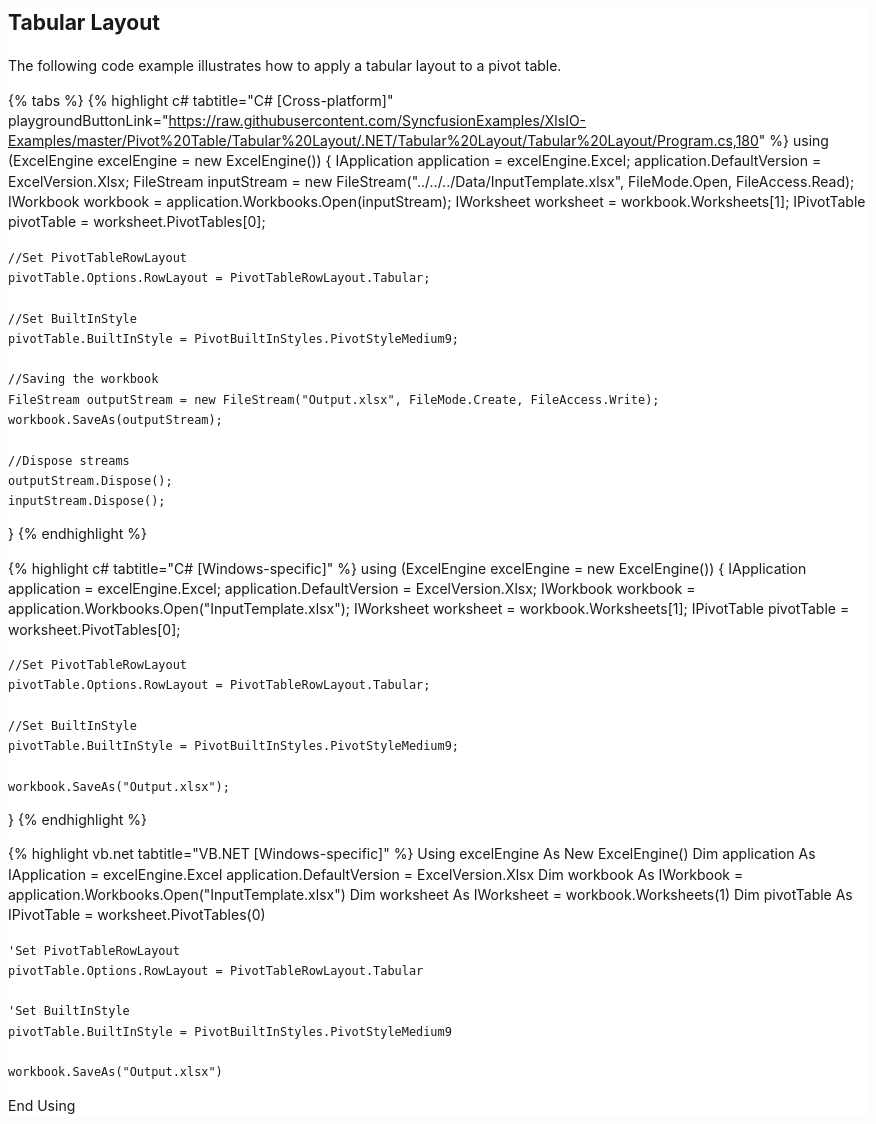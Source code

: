 ## Tabular Layout

The following code example illustrates how to apply a tabular layout to a pivot table.

{% tabs %}
{% highlight c# tabtitle="C# [Cross-platform]" playgroundButtonLink="https://raw.githubusercontent.com/SyncfusionExamples/XlsIO-Examples/master/Pivot%20Table/Tabular%20Layout/.NET/Tabular%20Layout/Tabular%20Layout/Program.cs,180" %}
using (ExcelEngine excelEngine = new ExcelEngine())
{
    IApplication application = excelEngine.Excel;
    application.DefaultVersion = ExcelVersion.Xlsx;
    FileStream inputStream = new FileStream("../../../Data/InputTemplate.xlsx", FileMode.Open, FileAccess.Read);
    IWorkbook workbook = application.Workbooks.Open(inputStream);
    IWorksheet worksheet = workbook.Worksheets[1];
    IPivotTable pivotTable = worksheet.PivotTables[0];

    //Set PivotTableRowLayout
    pivotTable.Options.RowLayout = PivotTableRowLayout.Tabular;

    //Set BuiltInStyle
    pivotTable.BuiltInStyle = PivotBuiltInStyles.PivotStyleMedium9;

    //Saving the workbook
    FileStream outputStream = new FileStream("Output.xlsx", FileMode.Create, FileAccess.Write);
    workbook.SaveAs(outputStream);

    //Dispose streams
    outputStream.Dispose();
    inputStream.Dispose();
}
{% endhighlight %}

{% highlight c# tabtitle="C# [Windows-specific]" %}
using (ExcelEngine excelEngine = new ExcelEngine())
{
    IApplication application = excelEngine.Excel;
    application.DefaultVersion = ExcelVersion.Xlsx;
    IWorkbook workbook = application.Workbooks.Open("InputTemplate.xlsx");
    IWorksheet worksheet = workbook.Worksheets[1];
    IPivotTable pivotTable = worksheet.PivotTables[0];

    //Set PivotTableRowLayout
    pivotTable.Options.RowLayout = PivotTableRowLayout.Tabular;

    //Set BuiltInStyle
    pivotTable.BuiltInStyle = PivotBuiltInStyles.PivotStyleMedium9;

    workbook.SaveAs("Output.xlsx");
}
{% endhighlight %}

{% highlight vb.net tabtitle="VB.NET [Windows-specific]" %}
Using excelEngine As New ExcelEngine()
    Dim application As IApplication = excelEngine.Excel
    application.DefaultVersion = ExcelVersion.Xlsx
    Dim workbook As IWorkbook = application.Workbooks.Open("InputTemplate.xlsx")
    Dim worksheet As IWorksheet = workbook.Worksheets(1)
    Dim pivotTable As IPivotTable = worksheet.PivotTables(0)

    'Set PivotTableRowLayout
    pivotTable.Options.RowLayout = PivotTableRowLayout.Tabular

    'Set BuiltInStyle
    pivotTable.BuiltInStyle = PivotBuiltInStyles.PivotStyleMedium9

    workbook.SaveAs("Output.xlsx")
End Using